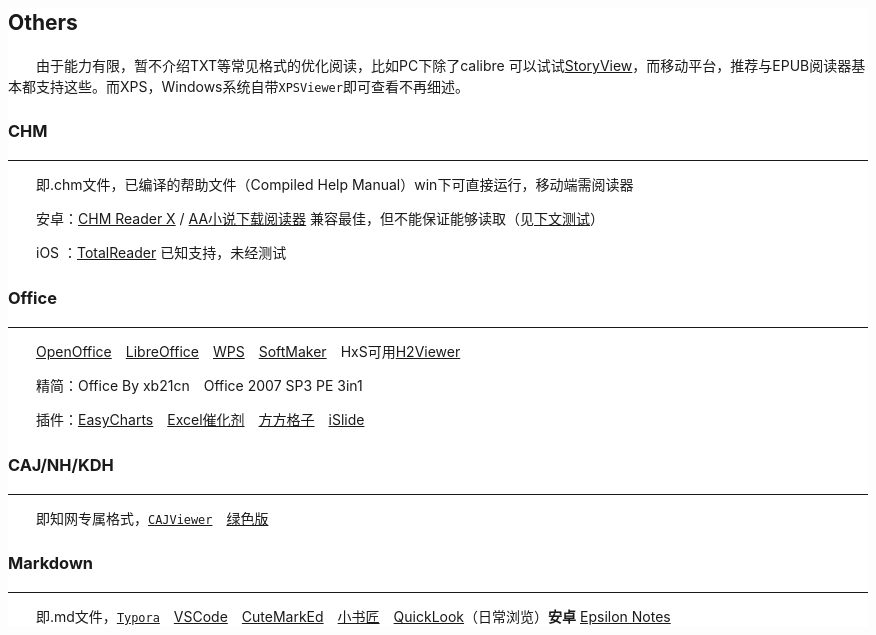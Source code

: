 



## Others

　　由于能力有限，暂不介绍TXT等常见格式的优化阅读，比如PC下除了calibre 可以试试[StoryView](https://sites.google.com/site/storyviewse/Home)，而移动平台，推荐与EPUB阅读器基本都支持这些。而XPS，Windows系统自带`XPSViewer`即可查看不再细述。





### CHM

------

　　即.chm文件，已编译的帮助文件（Compiled Help Manual）win下可直接运行，移动端需阅读器

　　安卓：[CHM Reader X](https://soft.shouji.com.cn/down/23581.html) / [AA小说下载阅读器](https://www.coolapk.com/apk/com.aareader) 兼容最佳，但不能保证能够读取（见[下文测试](#%E4%B8%89%E3%80%81%E5%AE%89%E5%8D%93CHM%E9%98%85%E8%AF%BB%E5%99%A8)）

　　iOS ：[TotalReader](https://itunes.apple.com/cn/app/id738947593?mt=8) 已知支持，未经测试



### Office

------

　　[OpenOffice](https://www.openoffice.org/)　[LibreOffice](https://zh-cn.libreoffice.org/)　[WPS](https://www.wps.cn/)　[SoftMaker](https://www.freeoffice.com/zh/)　HxS可用[H2Viewer](https://www.jb51.net/softs/124308.html)

　　精简：Office By xb21cn　Office 2007 SP3 PE 3in1

　　插件：[EasyCharts](http://easychart.github.io/post/Easycharts/)　[Excel催化剂](https://www.jianshu.com/u/1d0e4a6e400e)　[方方格子](http://www.ffcell.com/home/products.aspx)　[iSlide](https://www.islide.cc/)



### CAJ/NH/KDH

------

　　即知网专属格式，[`CAJViewer`](http://cajviewer.cnki.net/)　[绿色版](https://www.portablesoft.org/cajviewer-lite/)



### Markdown

------

　　即.md文件，[`Typora`](https://www.typora.io/)　[VSCode](https://code.visualstudio.com/)　[CuteMarkEd](http://cloose.github.io/CuteMarkEd/)　[小书匠](http://soft.xiaoshujiang.com/)　[QuickLook](https://github.com/QL-Win/QuickLook)（日常浏览）**安卓** [Epsilon Notes](https://play.google.com/store/apps/details?id=com.ekartoyev.enotes)

